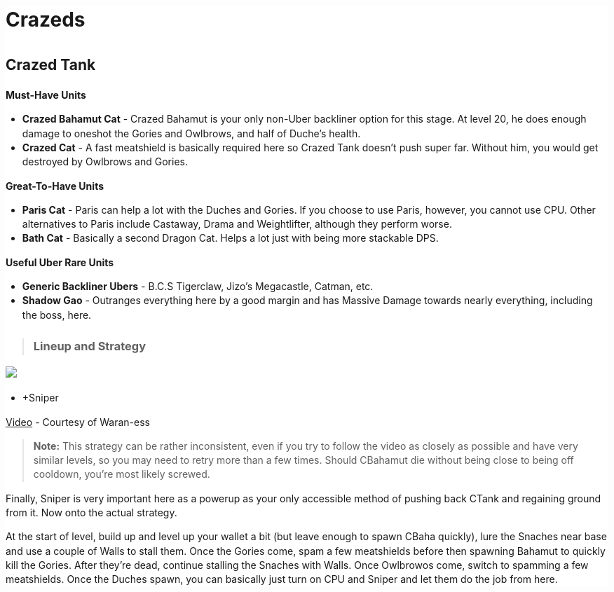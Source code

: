 
  
# Crazeds


## Crazed Tank

  

**Must-Have Units**

  

-   **Crazed Bahamut Cat** - Crazed Bahamut is your only non-Uber backliner option for this stage. At level 20, he does enough damage to oneshot the Gories and Owlbrows, and half of Duche’s health.
-   **Crazed Cat** - A fast meatshield is basically required here so Crazed Tank doesn’t push super far. Without him, you would get destroyed by Owlbrows and Gories.
    

  

**Great-To-Have Units**

  

-   **Paris Cat** - Paris can help a lot with the Duches and Gories. If you choose to use Paris, however, you cannot use CPU. Other alternatives to Paris include Castaway, Drama and Weightlifter, although they perform worse.
-   **Bath Cat** - Basically a second Dragon Cat. Helps a lot just with being more stackable DPS.
    

  

**Useful Uber Rare Units**

  

-   **Generic Backliner Ubers** - B.C.S  Tigerclaw, Jizo’s Megacastle, Catman, etc.
-   **Shadow Gao** - Outranges everything here by a good margin and has Massive Damage towards nearly everything, including the boss, here.
    

  

> ### Lineup and Strategy  
  
![](https://lh4.googleusercontent.com/fVQO1Wis0bQe7S9nBt8mjeREHamnolkKK2JBGH1cL941-xnqzGl7v3IbFvo49_6rNRmcZ4l0vGADSr0KZLSl6-X1RkDDjwA8eeU1Fsqv7X5o4QZasdMxjgpkQKTU-bAjWScATk6CsORZdoicwA)  
-  +Sniper   
  
[Video](https://www.youtube.com/watch?v=eEz5K0kmczQ) - Courtesy of Waran-ess  

> **Note:** This strategy can be rather inconsistent, even if you try to follow the video as closely as possible and have very similar levels, so you may need to retry more than a few times. Should CBahamut die without being close to being off cooldown, you’re most likely screwed.
  
Finally, Sniper is very important here as a powerup as your only accessible method of pushing back CTank and regaining ground from it. Now onto the actual strategy.  
  
At the start of level, build up and level up your wallet a bit (but leave enough to spawn CBaha quickly), lure the Snaches near base and use a couple of Walls to stall them. Once the Gories come, spam a few meatshields before then spawning Bahamut to quickly kill the Gories. After they’re dead, continue stalling the Snaches with Walls. Once Owlbrowos come, switch to spamming a few meatshields. Once the Duches spawn, you can basically just turn on CPU and Sniper and let them do the job from here.

